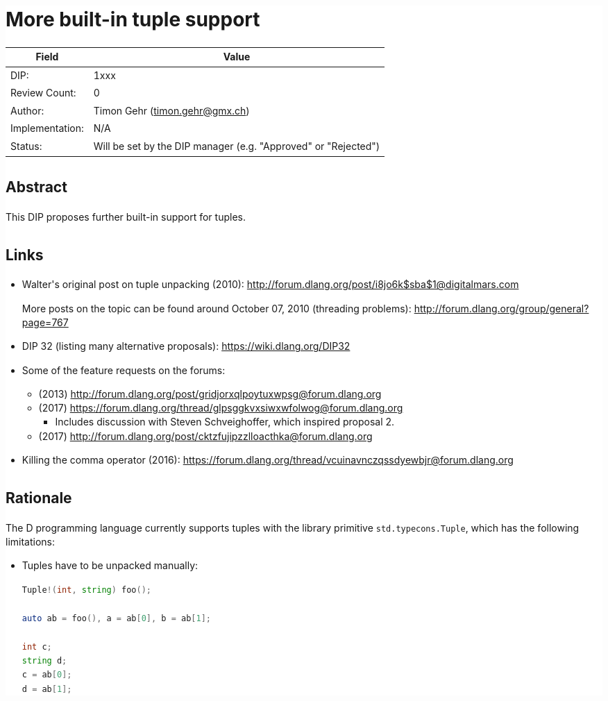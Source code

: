 # More built-in tuple support

| Field           | Value                                                           |
|-----------------|-----------------------------------------------------------------|
| DIP:            | 1xxx                                                            |
| Review Count:   | 0                                                               |
| Author:         | Timon Gehr (<timon.gehr@gmx.ch>)                                |
| Implementation: | N/A                                                             |
| Status:         | Will be set by the DIP manager (e.g. "Approved" or "Rejected")  |

## Abstract

This DIP proposes further built-in support for tuples.

## Links

- Walter's original post on tuple unpacking (2010):
  http://forum.dlang.org/post/i8jo6k$sba$1@digitalmars.com
  
  More posts on the topic can be found around October 07, 2010 (threading problems):
  http://forum.dlang.org/group/general?page=767

- DIP 32 (listing many alternative proposals): https://wiki.dlang.org/DIP32

- Some of the feature requests on the forums:
  - (2013) http://forum.dlang.org/post/gridjorxqlpoytuxwpsg@forum.dlang.org
  - (2017) https://forum.dlang.org/thread/glpsggkvxsiwxwfolwog@forum.dlang.org
    - Includes discussion with Steven Schveighoffer, which inspired proposal 2.
  - (2017) http://forum.dlang.org/post/cktzfujipzzlloacthka@forum.dlang.org

- Killing the comma operator (2016): https://forum.dlang.org/thread/vcuinavnczqssdyewbjr@forum.dlang.org

## Rationale

The D programming language currently supports tuples with the library primitive `std.typecons.Tuple`, which has the following limitations:

- Tuples have to be unpacked manually:
  ```d
  Tuple!(int, string) foo();

  auto ab = foo(), a = ab[0], b = ab[1];

  int c;
  string d;
  c = ab[0];
  d = ab[1];
  ```
